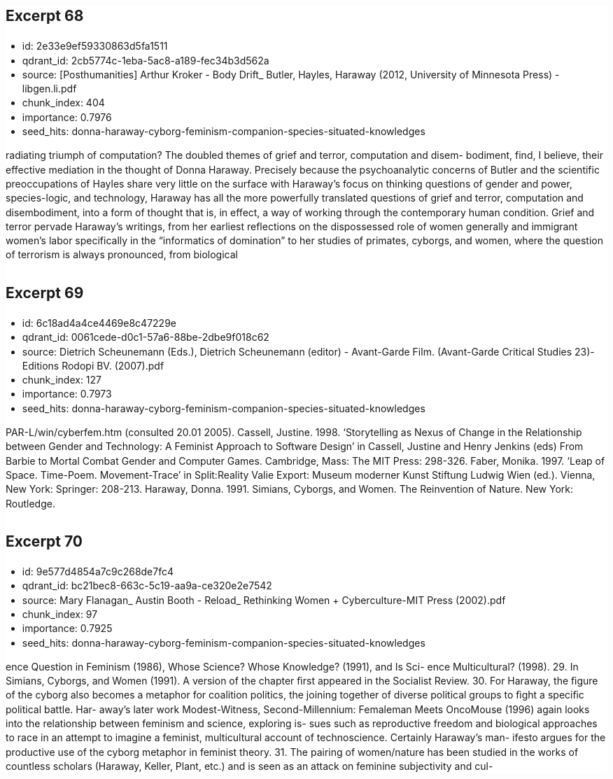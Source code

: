 ## Excerpt 68
- id: 2e33e9ef59330863d5fa1511
- qdrant_id: 2cb5774c-1eba-5ac8-a189-fec34b3d562a
- source: [Posthumanities] Arthur Kroker - Body Drift_ Butler, Hayles, Haraway (2012, University of Minnesota Press) - libgen.li.pdf
- chunk_index: 404
- importance: 0.7976
- seed_hits: donna-haraway-cyborg-feminism-companion-species-situated-knowledges

radiating triumph of computation? The doubled themes of grief and terror, computation and disem- bodiment, find, I believe, their effective mediation in the thought of Donna Haraway. Precisely because the psychoanalytic concerns of Butler and the scientific preoccupations of Hayles share very little on the surface with Haraway’s focus on thinking questions of gender and power, species-logic, and technology, Haraway has all the more powerfully translated questions of grief and terror, computation and disembodiment, into a form of thought that is, in effect, a way of working through the contemporary human condition. Grief and terror pervade Haraway’s writings, from her earliest reflections on the dispossessed role of women generally and immigrant women’s labor specifically in the “informatics of domination” to her studies of primates, cyborgs, and women, where the question of terrorism is always pronounced, from biological

## Excerpt 69
- id: 6c18ad4a4ce4469e8c47229e
- qdrant_id: 0061cede-d0c1-57a6-88be-2dbe9f018c62
- source: Dietrich Scheunemann (Eds.), Dietrich Scheunemann (editor) - Avant-Garde Film. (Avant-Garde Critical Studies 23)-Editions Rodopi BV. (2007).pdf
- chunk_index: 127
- importance: 0.7973
- seed_hits: donna-haraway-cyborg-feminism-companion-species-situated-knowledges

PAR-L/win/cyberfem.htm (consulted 20.01 2005). Cassell, Justine. 1998. ‘Storytelling as Nexus of Change in the Relationship between Gender and Technology: A Feminist Approach to Software Design’ in Cassell, Justine and Henry Jenkins (eds) From Barbie to Mortal Combat Gender and Computer Games. Cambridge, Mass: The MIT Press: 298-326. Faber, Monika. 1997. ‘Leap of Space. Time-Poem. Movement-Trace’ in Split:Reality Valie Export: Museum moderner Kunst Stiftung Ludwig Wien (ed.). Vienna, New York: Springer: 208-213. Haraway, Donna. 1991. Simians, Cyborgs, and Women. The Reinvention of Nature. New York: Routledge.

## Excerpt 70
- id: 9e577d4854a7c9c268de7fc4
- qdrant_id: bc21bec8-663c-5c19-aa9a-ce320e2e7542
- source: Mary Flanagan_ Austin Booth - Reload_ Rethinking Women + Cyberculture-MIT Press (2002).pdf
- chunk_index: 97
- importance: 0.7925
- seed_hits: donna-haraway-cyborg-feminism-companion-species-situated-knowledges

ence Question in Feminism (1986), Whose Science? Whose Knowledge? (1991), and Is Sci- ence Multicultural? (1998). 29. In Simians, Cyborgs, and Women (1991). A version of the chapter ﬁrst appeared in the Socialist Review. 30. For Haraway, the ﬁgure of the cyborg also becomes a metaphor for coalition politics, the joining together of diverse political groups to ﬁght a speciﬁc political battle. Har- away’s later work Modest-Witness, Second-Millennium: Femaleman Meets OncoMouse (1996) again looks into the relationship between feminism and science, exploring is- sues such as reproductive freedom and biological approaches to race in an attempt to imagine a feminist, multicultural account of technoscience. Certainly Haraway’s man- ifesto argues for the productive use of the cyborg metaphor in feminist theory. 31. The pairing of women/nature has been studied in the works of countless scholars (Haraway, Keller, Plant, etc.) and is seen as an attack on feminine subjectivity and cul-
